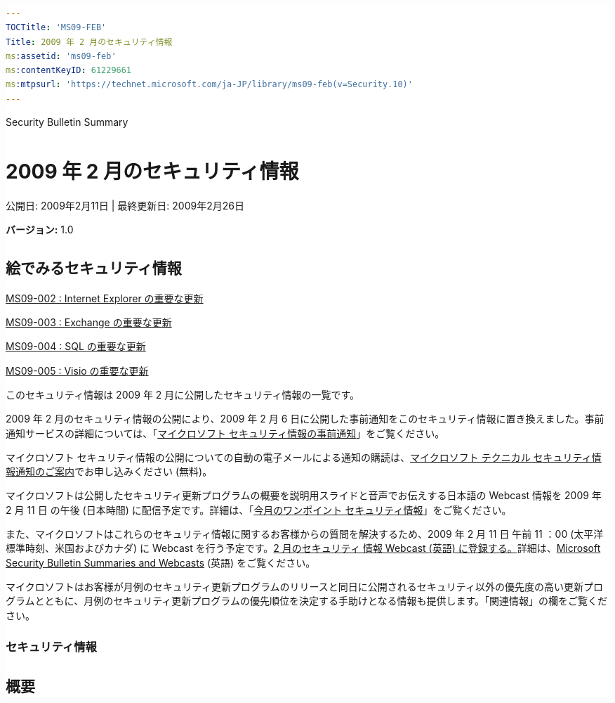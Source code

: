```yaml
---
TOCTitle: 'MS09-FEB'
Title: 2009 年 2 月のセキュリティ情報
ms:assetid: 'ms09-feb'
ms:contentKeyID: 61229661
ms:mtpsurl: 'https://technet.microsoft.com/ja-JP/library/ms09-feb(v=Security.10)'
---
```


Security Bulletin Summary

2009 年 2 月のセキュリティ情報
==============================

公開日: 2009年2月11日 | 最終更新日: 2009年2月26日

**バージョン:** 1.0

絵でみるセキュリティ情報
------------------------

<span></span>
[MS09-002 : Internet Explorer の重要な更新](http://www.microsoft.com/japan/security/bulletins/ms09-002e.mspx)

[MS09-003 : Exchange の重要な更新](http://www.microsoft.com/japan/security/bulletins/ms09-003e.mspx)

[MS09-004 : SQL の重要な更新](http://www.microsoft.com/japan/security/bulletins/ms09-004e.mspx)

[MS09-005 : Visio の重要な更新](http://www.microsoft.com/japan/security/bulletins/ms09-005e.mspx)

このセキュリティ情報は 2009 年 2 月に公開したセキュリティ情報の一覧です。

2009 年 2 月のセキュリティ情報の公開により、2009 年 2 月 6 日に公開した事前通知をこのセキュリティ情報に置き換えました。事前通知サービスの詳細については、「[マイクロソフト セキュリティ情報の事前通知](http://technet.microsoft.com/security/bulletin/advance)」をご覧ください。

マイクロソフト セキュリティ情報の公開についての自動の電子メールによる通知の購読は、[マイクロソフト テクニカル セキュリティ情報通知のご案内](http://technet.microsoft.com/ja-jp/security/dd252948.aspx)でお申し込みください (無料)。

マイクロソフトは公開したセキュリティ更新プログラムの概要を説明用スライドと音声でお伝えする日本語の Webcast 情報を 2009 年 2 月 11 日 の午後 (日本時間) に配信予定です。詳細は、「[今月のワンポイント セキュリティ情報](http://technet.microsoft.com/ja-jp/dd251169.aspx)」をご覧ください。

また、マイクロソフトはこれらのセキュリティ情報に関するお客様からの質問を解決するため、2009 年 2 月 11 日 午前 11 ：00 (太平洋標準時刻、米国およびカナダ) に Webcast を行う予定です。[2 月のセキュリティ 情報 Webcast (英語) に登録する。](http://msevents.microsoft.com/cui/webcasteventdetails.aspx?eventid=1032395122&eventcategory=4&culture=en-us&countrycode=us)詳細は、[Microsoft Security Bulletin Summaries and Webcasts](http://technet.microsoft.com/security/bulletin/summary) (英語) をご覧ください。

マイクロソフトはお客様が月例のセキュリティ更新プログラムのリリースと同日に公開されるセキュリティ以外の優先度の高い更新プログラムとともに、月例のセキュリティ更新プログラムの優先順位を決定する手助けとなる情報も提供します。「関連情報」の欄をご覧ください。

### セキュリティ情報

概要
----

<span></span>
 